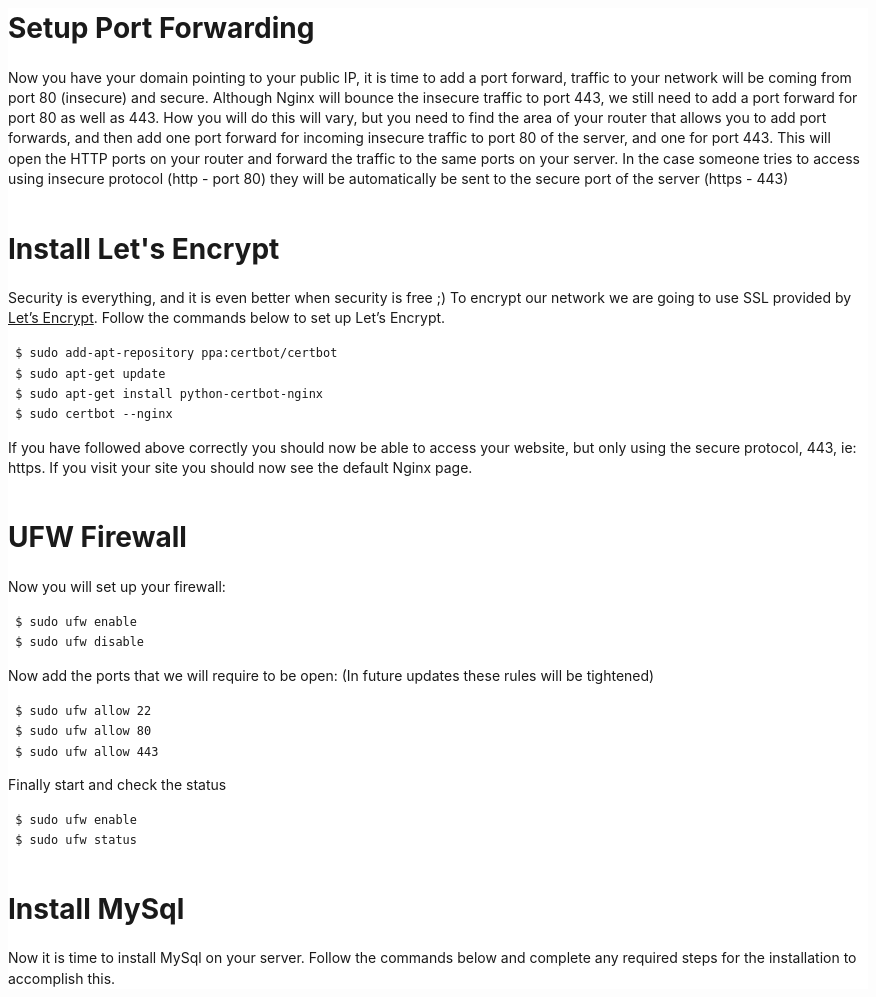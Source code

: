 # Setup Port Forwarding
Now you have your domain pointing to your public IP, it is time to add a port forward, traffic to your network will be coming from port 80 (insecure) and secure. Although Nginx will bounce the insecure traffic to port 443, we still need to add a port forward for port 80 as well as 443. How you will do this will vary, but you need to find the area of your router that allows you to add port forwards, and then add one port forward for incoming insecure traffic to port 80 of the server, and one for port 443. This will open the HTTP ports on your router and forward the traffic to the same ports on your server. In the case someone tries to access using insecure protocol (http - port 80) they will be automatically be sent to the secure port of the server (https - 443)

# Install Let's Encrypt
Security is everything, and it is even better when security is free ;) To encrypt our network we are going to use SSL provided by [Let’s Encrypt](https://letsencrypt.org/ "Let’s Encrypt"). Follow the commands below to set up Let’s Encrypt.

```
 $ sudo add-apt-repository ppa:certbot/certbot
 $ sudo apt-get update
 $ sudo apt-get install python-certbot-nginx
 $ sudo certbot --nginx
```

If you have followed above correctly you should now be able to access your website, but only using the secure protocol, 443, ie: https. If you visit your site you should now see the default Nginx page.

# UFW Firewall
Now you will set up your firewall:

```
 $ sudo ufw enable
 $ sudo ufw disable
```
Now add the ports that we will require to be open: (In future updates these rules will be tightened)

```
 $ sudo ufw allow 22
 $ sudo ufw allow 80
 $ sudo ufw allow 443
```

Finally start and check the status

```
 $ sudo ufw enable
 $ sudo ufw status
```

# Install MySql
Now it is time to install MySql on your server. Follow the commands below and complete any required steps for the installation to accomplish this.

